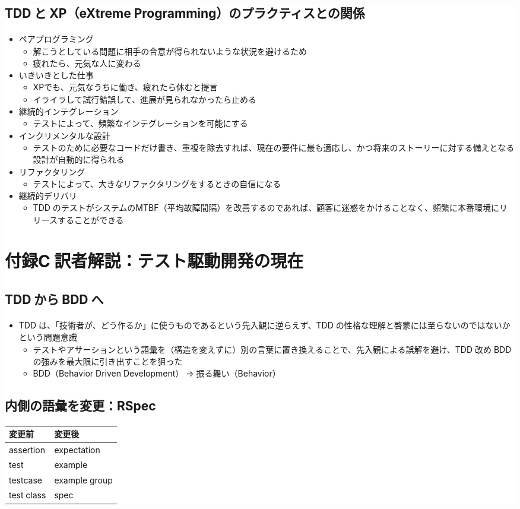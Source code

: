 ## TDD と XP（eXtreme Programming）のプラクティスとの関係

- ペアプログラミング
    - 解こうとしている問題に相手の合意が得られないような状況を避けるため
    - 疲れたら、元気な人に変わる
- いきいきとした仕事
    - XPでも、元気なうちに働き、疲れたら休むと提言
    - イライラして試行錯誤して、進展が見られなかったら止める
- 継続的インテグレーション
    - テストによって、頻繁なインテグレーションを可能にする
- インクリメンタルな設計
    - テストのために必要なコードだけ書き、重複を除去すれば、現在の要件に最も適応し、かつ将来のストーリーに対する備えとなる設計が自動的に得られる
- リファクタリング
    - テストによって、大きなリファクタリングをするときの自信になる
- 継続的デリバリ
    - TDD のテストがシステムのMTBF（平均故障間隔）を改善するのであれば、顧客に迷惑をかけることなく、頻繁に本番環境にリリースすることができる

# 付録C 訳者解説：テスト駆動開発の現在

## TDD から BDD へ

- TDD は、「技術者が、どう作るか」に使うものであるという先入観に逆らえず、TDD の性格な理解と啓蒙には至らないのではないかという問題意識
    - テストやアサーションという語彙を（構造を変えずに）別の言葉に置き換えることで、先入観による誤解を避け、TDD 改め BDD の強みを最大限に引き出すことを狙った
    - BDD（Behavior Driven Development） → 振る舞い（Behavior）

## 内側の語彙を変更：RSpec

| 変更前 | 変更後 |
| :-- | :-- |
| assertion | expectation |
| test | example |
| testcase | example group |
| test class | spec |

